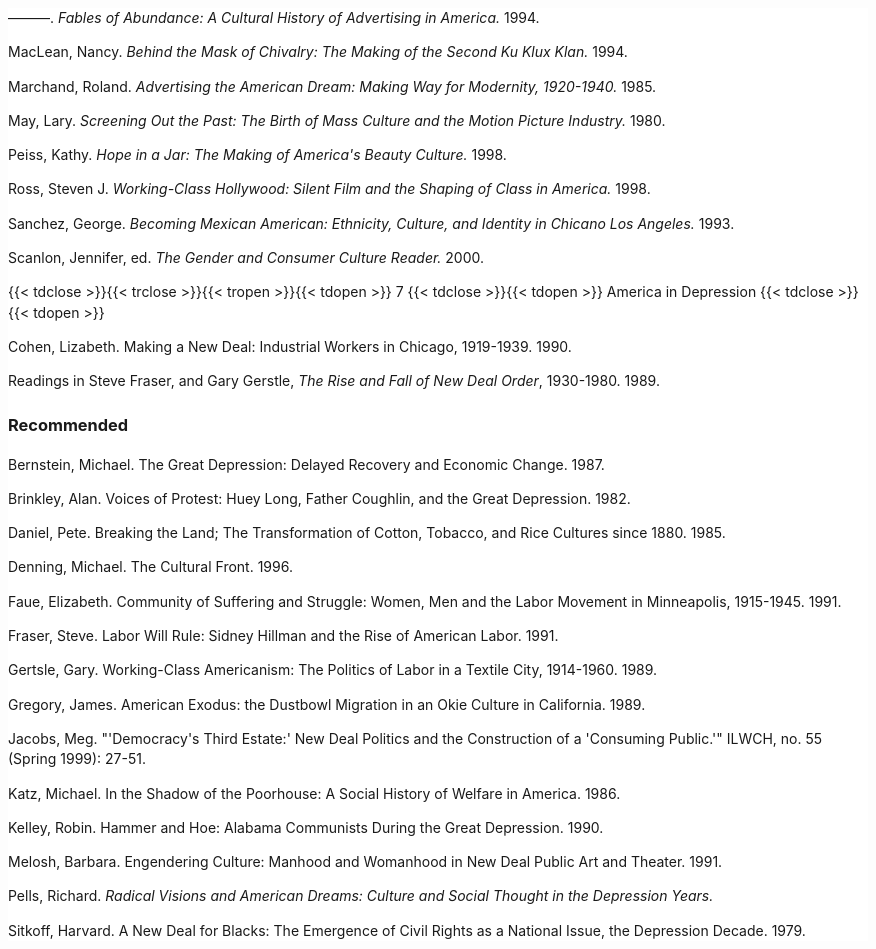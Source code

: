 ———. *Fables of Abundance: A Cultural History of Advertising in America.* 1994.

MacLean, Nancy. *Behind the Mask of Chivalry: The Making of the Second Ku Klux Klan.* 1994.

Marchand, Roland. *Advertising the American Dream: Making Way for Modernity, 1920-1940.* 1985.

May, Lary. *Screening Out the Past: The Birth of Mass Culture and the Motion* *Picture Industry.* 1980.

Peiss, Kathy. *Hope in a Jar: The Making of America's Beauty Culture.* 1998.

Ross, Steven J. *Working-Class Hollywood: Silent Film and the Shaping of Class in America.* 1998.

Sanchez, George. *Becoming Mexican American: Ethnicity, Culture, and Identity in Chicano Los Angeles.* 1993.

Scanlon, Jennifer, ed. *The Gender and Consumer Culture Reader.* 2000.

{{< tdclose >}}{{< trclose >}}{{< tropen >}}{{< tdopen >}}
7
{{< tdclose >}}{{< tdopen >}}
America in Depression
{{< tdclose >}}{{< tdopen >}}

Cohen, Lizabeth. Making a New Deal: Industrial Workers in Chicago, 1919-1939. 1990.

Readings in Steve Fraser, and Gary Gerstle, *The Rise and Fall of New Deal Order*, 1930-1980. 1989.

### Recommended

Bernstein, Michael. The Great Depression: Delayed Recovery and Economic Change. 1987.

Brinkley, Alan. Voices of Protest: Huey Long, Father Coughlin, and the Great Depression. 1982.

Daniel, Pete. Breaking the Land; The Transformation of Cotton, Tobacco, and Rice Cultures since 1880. 1985.

Denning, Michael. The Cultural Front. 1996.

Faue, Elizabeth. Community of Suffering and Struggle: Women, Men and the Labor Movement in Minneapolis, 1915-1945. 1991.

Fraser, Steve. Labor Will Rule: Sidney Hillman and the Rise of American Labor. 1991.

Gertsle, Gary. Working-Class Americanism: The Politics of Labor in a Textile City, 1914-1960. 1989.

Gregory, James. American Exodus: the Dustbowl Migration in an Okie Culture in California. 1989.

Jacobs, Meg. "'Democracy's Third Estate:' New Deal Politics and the Construction of a 'Consuming Public.'" ILWCH, no. 55 (Spring 1999): 27-51.

Katz, Michael. In the Shadow of the Poorhouse: A Social History of Welfare in America. 1986.

Kelley, Robin. Hammer and Hoe: Alabama Communists During the Great Depression. 1990.

Melosh, Barbara. Engendering Culture: Manhood and Womanhood in New Deal Public Art and Theater. 1991.

Pells, Richard. *Radical Visions and American Dreams: Culture and Social Thought in the Depression Years.*      

Sitkoff, Harvard. A New Deal for Blacks: The Emergence of Civil Rights as a National Issue, the Depression Decade. 1979.
